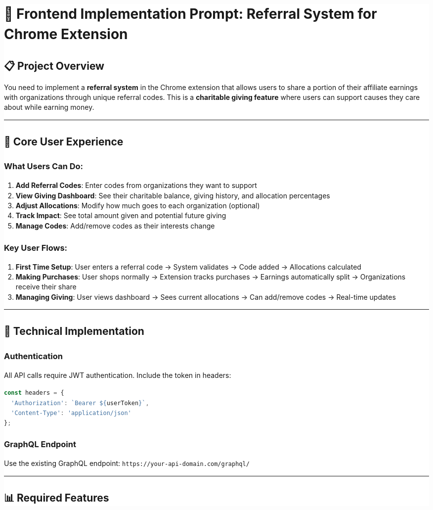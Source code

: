 # 🎯 **Frontend Implementation Prompt: Referral System for Chrome Extension**

## 📋 **Project Overview**

You need to implement a **referral system** in the Chrome extension that allows users to share a portion of their affiliate earnings with organizations through unique referral codes. This is a **charitable giving feature** where users can support causes they care about while earning money.

---

## 🎯 **Core User Experience**

### **What Users Can Do:**
1. **Add Referral Codes**: Enter codes from organizations they want to support
2. **View Giving Dashboard**: See their charitable balance, giving history, and allocation percentages
3. **Adjust Allocations**: Modify how much goes to each organization (optional)
4. **Track Impact**: See total amount given and potential future giving
5. **Manage Codes**: Add/remove codes as their interests change

### **Key User Flows:**
1. **First Time Setup**: User enters a referral code → System validates → Code added → Allocations calculated
2. **Making Purchases**: User shops normally → Extension tracks purchases → Earnings automatically split → Organizations receive their share
3. **Managing Giving**: User views dashboard → Sees current allocations → Can add/remove codes → Real-time updates

---

## 🔧 **Technical Implementation**

### **Authentication**
All API calls require JWT authentication. Include the token in headers:
```javascript
const headers = {
  'Authorization': `Bearer ${userToken}`,
  'Content-Type': 'application/json'
};
```

### **GraphQL Endpoint**
Use the existing GraphQL endpoint: `https://your-api-domain.com/graphql/`

---

## 📊 **Required Features**
